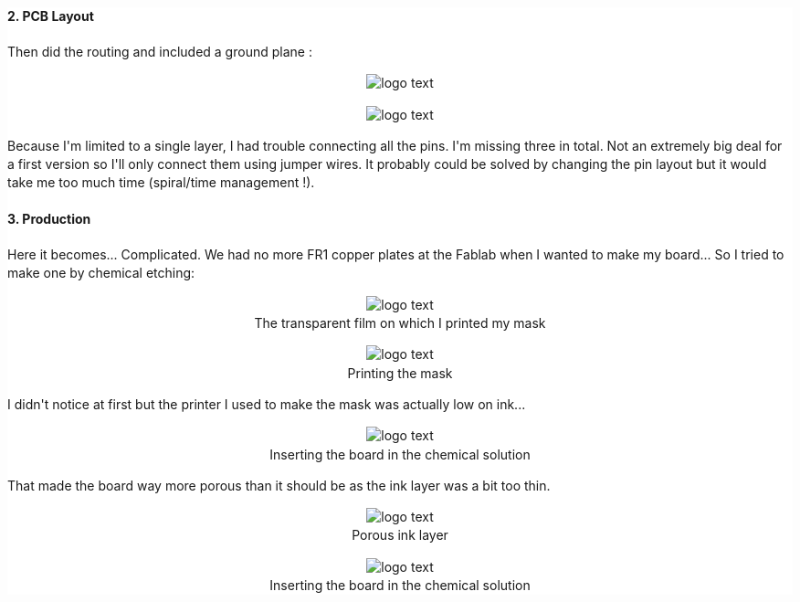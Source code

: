 #### 2. PCB Layout
Then did the routing and included a ground plane :
<figure> <center>
  <img src="./../../img/mod08/PCB.jpg" alt="logo text" width="80%" />
  <figcaption></figcaption>
</figure>
<figure> <center>
  <img src="./../../img/mod08/PCB3D.jpg" alt="logo text" width="80%" />
  <figcaption></figcaption>
</figure>

Because I'm limited to a single layer, I had trouble connecting all the pins. I'm missing three in total. Not an extremely big deal for a first version so I'll only connect them using jumper wires. It probably could be solved by changing the pin layout but it would take me too much time (spiral/time management !).

#### 3. Production
Here it becomes... Complicated. We had no more FR1 copper plates at the Fablab when I wanted to make my board...
So I tried to make one by chemical etching:


<figure> <center>
  <img src="./../../img/mod08/transparentfilm.jpg" alt="logo text" width="80%" />
  <figcaption>The transparent film on which I printed my mask</figcaption>
</figure>

<figure> <center>
  <img src="./../../img/mod08/mask.jpg" alt="logo text" width="80%" />
  <figcaption>Printing the mask</figcaption>
</figure>

I didn't notice at first but the printer I used to make the mask was actually low on ink...

<figure> <center>
  <img src="./../../img/mod08/etching1.jpg" alt="logo text" width="80%" />
  <figcaption>Inserting the board in the chemical solution</figcaption>
</figure>

That made the board way more porous than it should be as the ink layer was a bit too thin.

<figure> <center>
  <img src="./../../img/mod08/maskHoles.jpg" alt="logo text" width="80%" />
  <figcaption>Porous ink layer</figcaption>
</figure>

<figure> <center>
  <img src="./../../img/mod08/etching2.jpg" alt="logo text" width="80%" />
  <figcaption>Inserting the board in the chemical solution</figcaption>
</figure>
